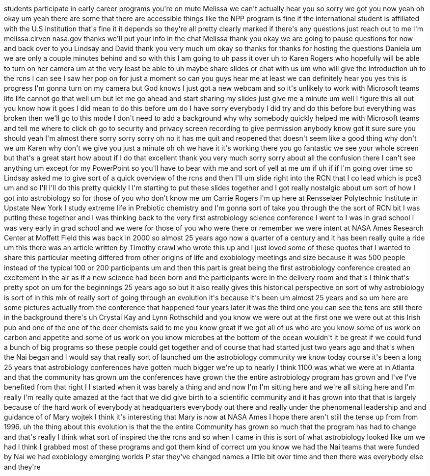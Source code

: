 students participate in early career programs you're on mute Melissa we can't actually hear you so sorry we got you now yeah oh okay um yeah there are some that there are accessible things like the NPP program is fine if the international student is affiliated with the U.S institution that's fine it it depends so they're all pretty clearly marked if there's any questions just reach out to me I'm melissa.cirven nasa.gov thanks we'll put your info in the chat Melissa thank you okay we are going to pause questions for now and back over to you Lindsay and David thank you very much um okay so thanks for thanks for hosting the questions Daniela um we are only a couple minutes behind and so with this I am going to uh pass it over uh to Karen Rogers who hopefully will be able to turn on her camera um at the very least be able to uh maybe share slides or chat with us um who will give the introduction uh to the rcns I can see I saw her pop on for just a moment so can you guys hear me at least we can definitely hear you yes this is progress I'm gonna turn on my camera but God knows I just got a new webcam and so it's unlikely to work with Microsoft teams life life cannot go that well um but let me go ahead and start sharing my slides just give me a minute um well I figure this all out you know how it goes I did mean to do this before um do I have sorry everybody I did try and do this before but everything was broken then we'll go to this mode I don't need to add a background why why somebody quickly helped me with Microsoft teams and tell me where to click oh go to security and privacy screen recording to give permission anybody know got it sure sure you should yeah I'm almost there sorry sorry sorry oh no it has me quit and reopened that doesn't seem like a good thing why don't we um Karen why don't we give you just a minute oh oh we have it it's working there you go fantastic we see your whole screen but that's a great start how about if I do that excellent thank you very much sorry sorry about all the confusion there I can't see anything um except for my PowerPoint so you'll have to bear with me and sort of yell at me um if uh if if I'm going over time so Lindsay asked me to give sort of a quick overview of the rcns and then I'll um slide right into the RCN that I co lead which is pce3 um and so I'll I'll do this pretty quickly I I'm starting to put these slides together and I got really nostalgic about um sort of how I got into astrobiology so for those of you who don't know me um Carrie Rogers I'm up here at Rensselaer Polytechnic Institute in Upstate New York I study extreme life in Prebiotic chemistry and I'm gonna sort of take you through the the sort of RCN bit I was putting these together and I was thinking back to the very first astrobiology science conference I went to I was in grad school I was very early in grad school and we were for those of you who were there or remember we were intent at NASA Ames Research Center at Moffett Field this was back in 2000 so almost 25 years ago now a quarter of a century and it has been really quite a ride um this there was an article written by Timothy crawl who wrote this up and I just loved some of these quotes that I wanted to share this particular meeting differed from other origins of life and exobiology meetings and size because it was 500 people instead of the typical 100 or 200 participants um and then this part is great being the first astrobiology conference created an excitement in the air as if a new science had been born and the participants were in the delivery room and that's I think that's pretty spot on um for the beginnings 25 years ago so but it also really gives this historical perspective on sort of why astrobiology is sort of in this mix of really sort of going through an evolution it's because it's been um almost 25 years and so um here are some pictures actually from the conference that happened four years later it was the third one you can see the tens are still there in the background there's uh Crystal Kay and Lynn Rothschild and you know we were out at the first one we were out at this Irish pub and one of the one of the deer chemists said to me you know great if we got all of us who are you know some of us work on carbon and appetite and some of us work on you know microbes at the bottom of the ocean wouldn't it be great if we could fund a bunch of big programs so these people could get together and of course that had started just two years ago and that's when the Nai began and I would say that really sort of launched um the astrobiology community we know today course it's been a long 25 years that astrobiology conferences have gotten much bigger we're up to nearly I think 1100 was what we were at in Atlanta and that the community has grown um the conferences have grown the the entire astrobiology program has grown and I've I've benefited from that right I I started when it was barely a thing and and now I'm I'm sitting here and we're all sitting here and I'm really I'm really quite amazed at the fact that we did give birth to a scientific community and it has grown into that that is largely because of the hard work of everybody at headquarters everybody out there and really under the phenomenal leadership and and guidance of of Mary wojtek I think it's interesting that Mary is now at NASA Ames I hope there aren't still the tense up from from 1996. uh the thing about this evolution is that the the entire Community has grown so much that the program has had to change and that's really I think what sort of inspired the the rcns and so when I came in this is sort of what astrobiology looked like um we had I think I grabbed most of these programs and got them kind of correct um you know we had the Nai teams that were funded by Nai we had exobiology emerging worlds P star they've changed names a little bit over time and then there was everybody else and they're